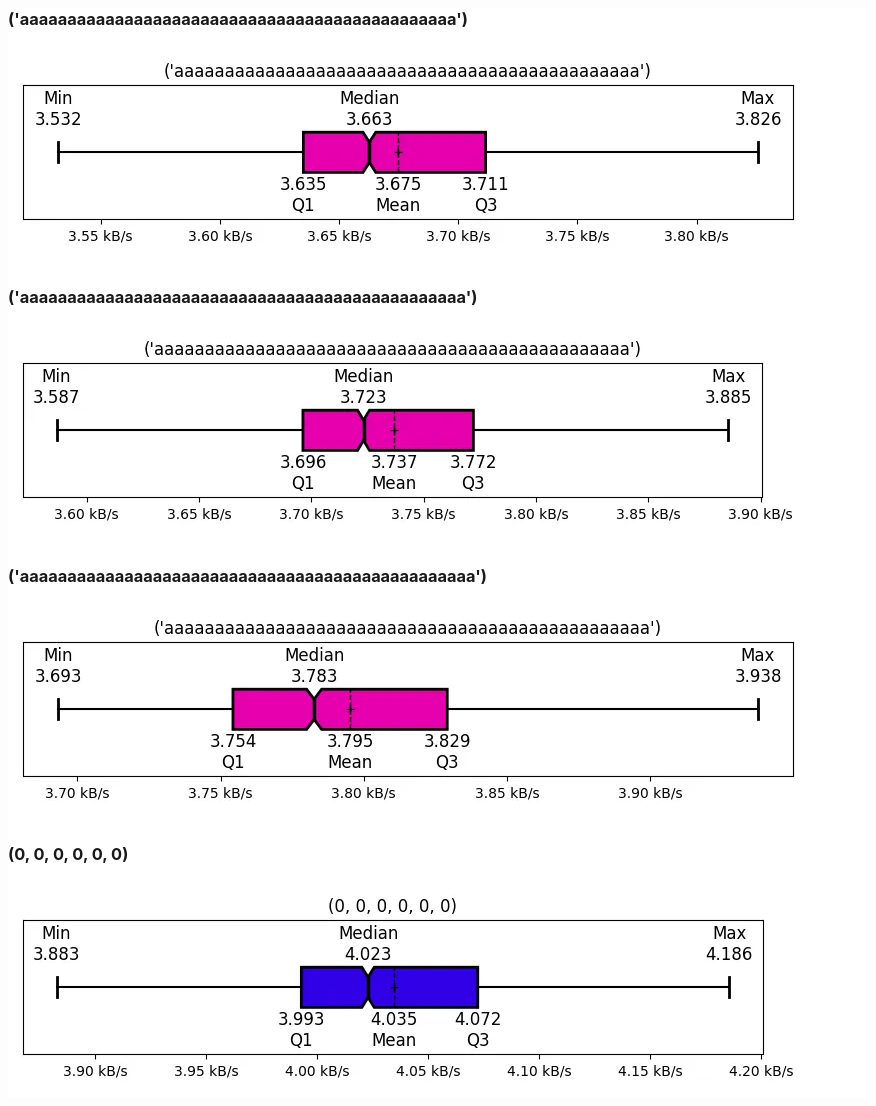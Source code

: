 ### ('aaaaaaaaaaaaaaaaaaaaaaaaaaaaaaaaaaaaaaaaaaaaaa')

![('aaaaaaaaaaaaaaaaaaaaaaaaaaaaaaaaaaaaaaaaaaaaaa')](/benchmarks/125.webp)

### ('aaaaaaaaaaaaaaaaaaaaaaaaaaaaaaaaaaaaaaaaaaaaaaa')

![('aaaaaaaaaaaaaaaaaaaaaaaaaaaaaaaaaaaaaaaaaaaaaaa')](/benchmarks/116.webp)

### ('aaaaaaaaaaaaaaaaaaaaaaaaaaaaaaaaaaaaaaaaaaaaaaaa')

![('aaaaaaaaaaaaaaaaaaaaaaaaaaaaaaaaaaaaaaaaaaaaaaaa')](/benchmarks/156.webp)

### (0, 0, 0, 0, 0, 0)

![(0, 0, 0, 0, 0, 0)](/benchmarks/8.webp)
